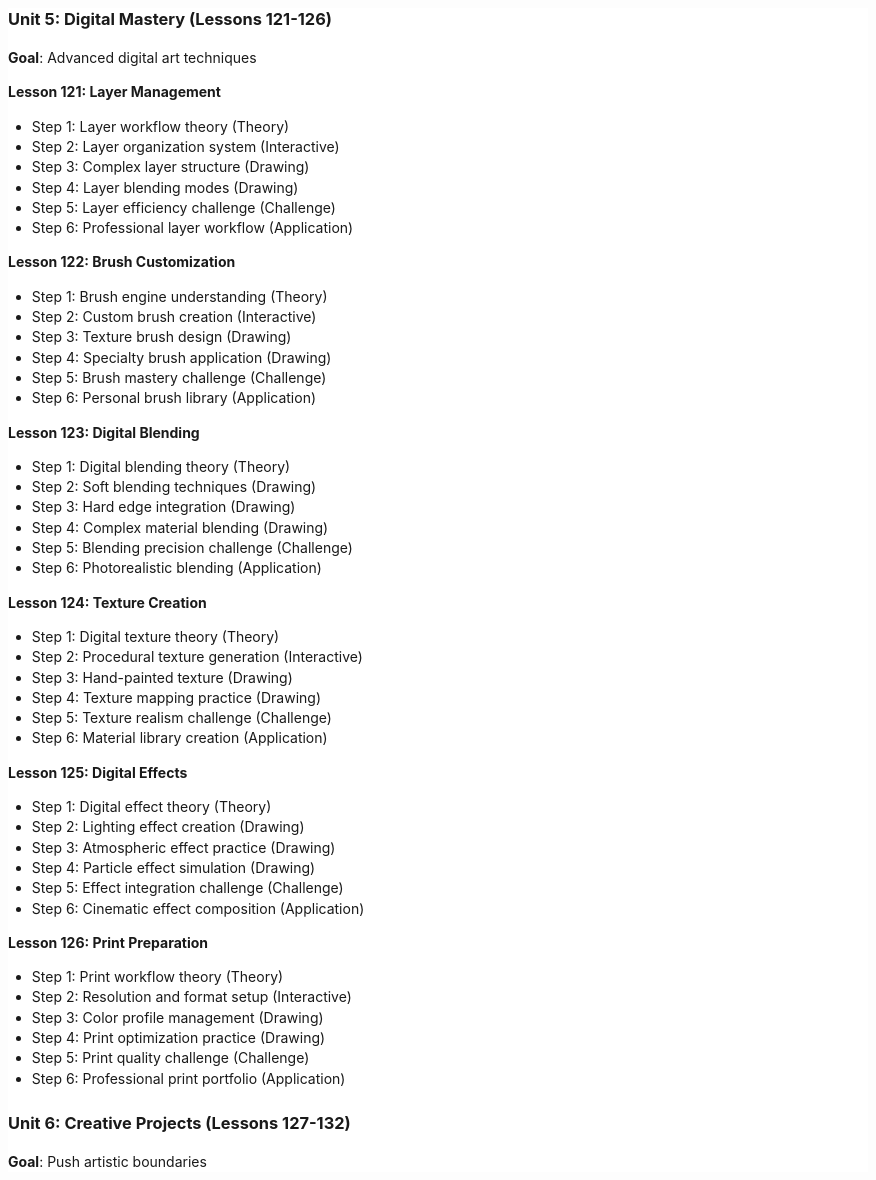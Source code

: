 ### Unit 5: Digital Mastery (Lessons 121-126)
**Goal**: Advanced digital art techniques

**Lesson 121: Layer Management**
- Step 1: Layer workflow theory (Theory)
- Step 2: Layer organization system (Interactive)
- Step 3: Complex layer structure (Drawing)
- Step 4: Layer blending modes (Drawing)
- Step 5: Layer efficiency challenge (Challenge)
- Step 6: Professional layer workflow (Application)

**Lesson 122: Brush Customization**
- Step 1: Brush engine understanding (Theory)
- Step 2: Custom brush creation (Interactive)
- Step 3: Texture brush design (Drawing)
- Step 4: Specialty brush application (Drawing)
- Step 5: Brush mastery challenge (Challenge)
- Step 6: Personal brush library (Application)

**Lesson 123: Digital Blending**
- Step 1: Digital blending theory (Theory)
- Step 2: Soft blending techniques (Drawing)
- Step 3: Hard edge integration (Drawing)
- Step 4: Complex material blending (Drawing)
- Step 5: Blending precision challenge (Challenge)
- Step 6: Photorealistic blending (Application)

**Lesson 124: Texture Creation**
- Step 1: Digital texture theory (Theory)
- Step 2: Procedural texture generation (Interactive)
- Step 3: Hand-painted texture (Drawing)
- Step 4: Texture mapping practice (Drawing)
- Step 5: Texture realism challenge (Challenge)
- Step 6: Material library creation (Application)

**Lesson 125: Digital Effects**
- Step 1: Digital effect theory (Theory)
- Step 2: Lighting effect creation (Drawing)
- Step 3: Atmospheric effect practice (Drawing)
- Step 4: Particle effect simulation (Drawing)
- Step 5: Effect integration challenge (Challenge)
- Step 6: Cinematic effect composition (Application)

**Lesson 126: Print Preparation**
- Step 1: Print workflow theory (Theory)
- Step 2: Resolution and format setup (Interactive)
- Step 3: Color profile management (Drawing)
- Step 4: Print optimization practice (Drawing)
- Step 5: Print quality challenge (Challenge)
- Step 6: Professional print portfolio (Application)

### Unit 6: Creative Projects (Lessons 127-132)
**Goal**: Push artistic boundaries
